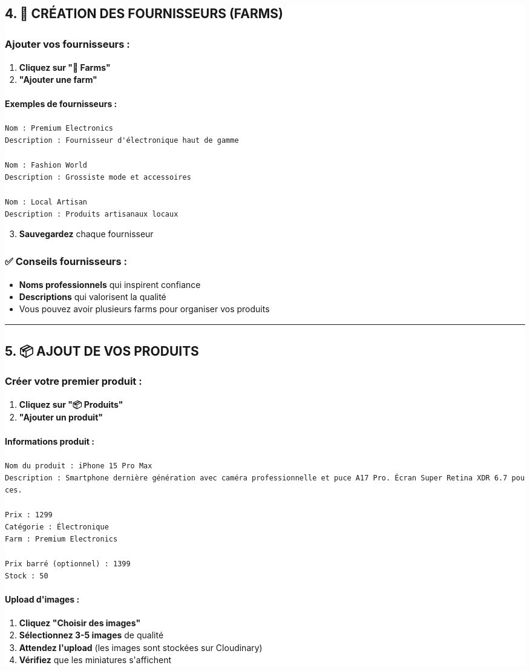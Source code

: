 
## 4. 🚜 CRÉATION DES FOURNISSEURS (FARMS)

### Ajouter vos fournisseurs :

1. **Cliquez sur "🚜 Farms"**
2. **"Ajouter une farm"**

#### Exemples de fournisseurs :
```
Nom : Premium Electronics
Description : Fournisseur d'électronique haut de gamme

Nom : Fashion World
Description : Grossiste mode et accessoires

Nom : Local Artisan
Description : Produits artisanaux locaux
```

3. **Sauvegardez** chaque fournisseur

### ✅ Conseils fournisseurs :
- **Noms professionnels** qui inspirent confiance
- **Descriptions** qui valorisent la qualité
- Vous pouvez avoir plusieurs farms pour organiser vos produits

---

## 5. 📦 AJOUT DE VOS PRODUITS

### Créer votre premier produit :

1. **Cliquez sur "📦 Produits"**
2. **"Ajouter un produit"**

#### Informations produit :
```
Nom du produit : iPhone 15 Pro Max
Description : Smartphone dernière génération avec caméra professionnelle et puce A17 Pro. Écran Super Retina XDR 6.7 pouces.

Prix : 1299
Catégorie : Électronique
Farm : Premium Electronics

Prix barré (optionnel) : 1399
Stock : 50
```

#### Upload d'images :
1. **Cliquez "Choisir des images"**
2. **Sélectionnez 3-5 images** de qualité
3. **Attendez l'upload** (les images sont stockées sur Cloudinary)
4. **Vérifiez** que les miniatures s'affichent
